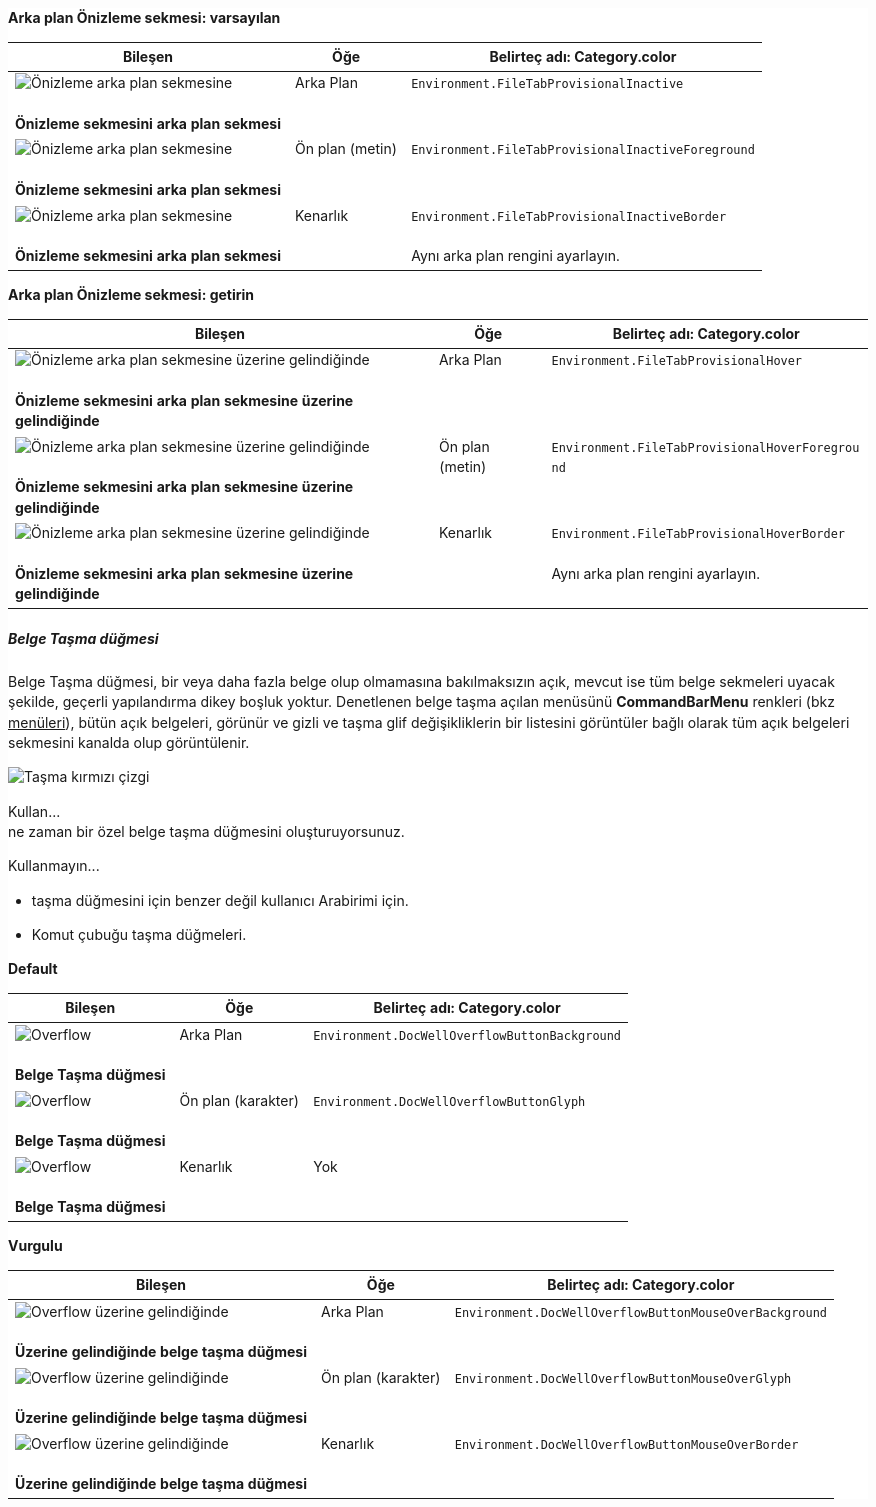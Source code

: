  **Arka plan Önizleme sekmesi: varsayılan**  
  
|Bileşen|Öğe|Belirteç adı: Category.color|  
|---------------|-------------|--------------------------------|  
|![Önizleme arka plan sekmesine](../extensibility/ux-guidelines/media/0303-081-previewbackgroundtab.png "0303 081_PreviewBackgroundTab")<br /><br /> **Önizleme sekmesini arka plan sekmesi**|Arka Plan|`Environment.FileTabProvisionalInactive`|  
|![Önizleme arka plan sekmesine](../extensibility/ux-guidelines/media/0303-081-previewbackgroundtab.png "0303 081_PreviewBackgroundTab")<br /><br /> **Önizleme sekmesini arka plan sekmesi**|Ön plan (metin)|`Environment.FileTabProvisionalInactiveForeground`|  
|![Önizleme arka plan sekmesine](../extensibility/ux-guidelines/media/0303-081-previewbackgroundtab.png "0303 081_PreviewBackgroundTab")<br /><br /> **Önizleme sekmesini arka plan sekmesi**|Kenarlık|`Environment.FileTabProvisionalInactiveBorder`<br /><br /> Aynı arka plan rengini ayarlayın.|  
  
 **Arka plan Önizleme sekmesi: getirin**  
  
|Bileşen|Öğe|Belirteç adı: Category.color|  
|---------------|-------------|--------------------------------|  
|![Önizleme arka plan sekmesine üzerine gelindiğinde](../extensibility/ux-guidelines/media/0303-082-previewbackgroundtabhover.png "0303 082_PreviewBackgroundTabHover")<br /><br /> **Önizleme sekmesini arka plan sekmesine üzerine gelindiğinde**|Arka Plan|`Environment.FileTabProvisionalHover`|  
|![Önizleme arka plan sekmesine üzerine gelindiğinde](../extensibility/ux-guidelines/media/0303-082-previewbackgroundtabhover.png "0303 082_PreviewBackgroundTabHover")<br /><br /> **Önizleme sekmesini arka plan sekmesine üzerine gelindiğinde**|Ön plan (metin)|`Environment.FileTabProvisionalHoverForeground`|  
|![Önizleme arka plan sekmesine üzerine gelindiğinde](../extensibility/ux-guidelines/media/0303-082-previewbackgroundtabhover.png "0303 082_PreviewBackgroundTabHover")<br /><br /> **Önizleme sekmesini arka plan sekmesine üzerine gelindiğinde**|Kenarlık|`Environment.FileTabProvisionalHoverBorder`<br /><br /> Aynı arka plan rengini ayarlayın.|  
  
##### <a name="document-overflow-button"></a>Belge Taşma düğmesi  
 Belge Taşma düğmesi, bir veya daha fazla belge olup olmamasına bakılmaksızın açık, mevcut ise tüm belge sekmeleri uyacak şekilde, geçerli yapılandırma dikey boşluk yoktur. Denetlenen belge taşma açılan menüsünü **CommandBarMenu** renkleri (bkz [menüleri](../misc/shared-colors.md#BKMK_CommandMenus)), bütün açık belgeleri, görünür ve gizli ve taşma glif değişikliklerin bir listesini görüntüler bağlı olarak tüm açık belgeleri sekmesini kanalda olup görüntülenir.  
  
 ![Taşma kırmızı çizgi](../extensibility/ux-guidelines/media/0303-083-overflowredline.png "0303 083_OverflowRedline")  
  
 Kullan...  
 ne zaman bir özel belge taşma düğmesini oluşturuyorsunuz.  
  
 Kullanmayın...  
 -   taşma düğmesini için benzer değil kullanıcı Arabirimi için.  
  
-   Komut çubuğu taşma düğmeleri.  
  
 **Default**  
  
|Bileşen|Öğe|Belirteç adı: Category.color|  
|---------------|-------------|--------------------------------|  
|![Overflow](../extensibility/ux-guidelines/media/0303-084-overflow.png "0303 084_Overflow")<br /><br /> **Belge Taşma düğmesi**|Arka Plan|`Environment.DocWellOverflowButtonBackground`|  
|![Overflow](../extensibility/ux-guidelines/media/0303-084-overflow.png "0303 084_Overflow")<br /><br /> **Belge Taşma düğmesi**|Ön plan (karakter)|`Environment.DocWellOverflowButtonGlyph`|  
|![Overflow](../extensibility/ux-guidelines/media/0303-084-overflow.png "0303 084_Overflow")<br /><br /> **Belge Taşma düğmesi**|Kenarlık|Yok|  
  
 **Vurgulu**  
  
|Bileşen|Öğe|Belirteç adı: Category.color|  
|---------------|-------------|--------------------------------|  
|![Overflow üzerine gelindiğinde](../extensibility/ux-guidelines/media/0303-085-overflowhover.png "0303 085_OverflowHover")<br /><br /> **Üzerine gelindiğinde belge taşma düğmesi**|Arka Plan|`Environment.DocWellOverflowButtonMouseOverBackground`|  
|![Overflow üzerine gelindiğinde](../extensibility/ux-guidelines/media/0303-085-overflowhover.png "0303 085_OverflowHover")<br /><br /> **Üzerine gelindiğinde belge taşma düğmesi**|Ön plan (karakter)|`Environment.DocWellOverflowButtonMouseOverGlyph`|  
|![Overflow üzerine gelindiğinde](../extensibility/ux-guidelines/media/0303-085-overflowhover.png "0303 085_OverflowHover")<br /><br /> **Üzerine gelindiğinde belge taşma düğmesi**|Kenarlık|`Environment.DocWellOverflowButtonMouseOverBorder`|  
  